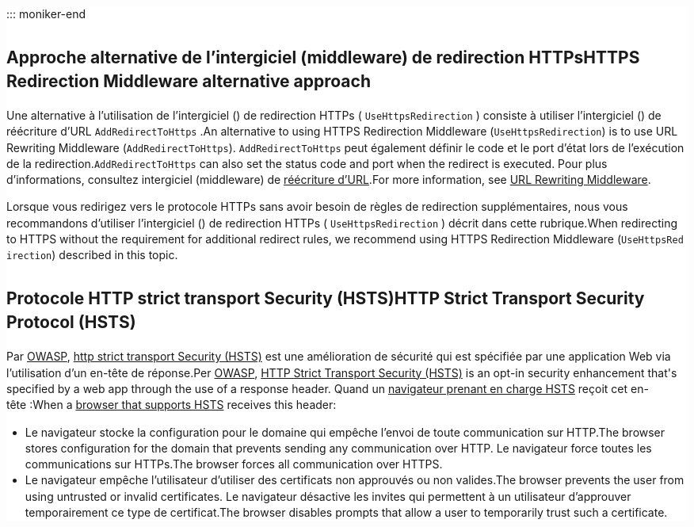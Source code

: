 ::: moniker-end


## <a name="https-redirection-middleware-alternative-approach"></a><span data-ttu-id="62fdb-203">Approche alternative de l’intergiciel (middleware) de redirection HTTPs</span><span class="sxs-lookup"><span data-stu-id="62fdb-203">HTTPS Redirection Middleware alternative approach</span></span>

<span data-ttu-id="62fdb-204">Une alternative à l’utilisation de l’intergiciel () de redirection HTTPs ( `UseHttpsRedirection` ) consiste à utiliser l’intergiciel () de réécriture d’URL `AddRedirectToHttps` .</span><span class="sxs-lookup"><span data-stu-id="62fdb-204">An alternative to using HTTPS Redirection Middleware (`UseHttpsRedirection`) is to use URL Rewriting Middleware (`AddRedirectToHttps`).</span></span> <span data-ttu-id="62fdb-205">`AddRedirectToHttps` peut également définir le code et le port d’état lors de l’exécution de la redirection.</span><span class="sxs-lookup"><span data-stu-id="62fdb-205">`AddRedirectToHttps` can also set the status code and port when the redirect is executed.</span></span> <span data-ttu-id="62fdb-206">Pour plus d’informations, consultez intergiciel (middleware) de [réécriture d’URL](xref:fundamentals/url-rewriting).</span><span class="sxs-lookup"><span data-stu-id="62fdb-206">For more information, see [URL Rewriting Middleware](xref:fundamentals/url-rewriting).</span></span>

<span data-ttu-id="62fdb-207">Lorsque vous redirigez vers le protocole HTTPs sans avoir besoin de règles de redirection supplémentaires, nous vous recommandons d’utiliser l’intergiciel () de redirection HTTPs ( `UseHttpsRedirection` ) décrit dans cette rubrique.</span><span class="sxs-lookup"><span data-stu-id="62fdb-207">When redirecting to HTTPS without the requirement for additional redirect rules, we recommend using HTTPS Redirection Middleware (`UseHttpsRedirection`) described in this topic.</span></span>

<a name="hsts"></a>

## <a name="http-strict-transport-security-protocol-hsts"></a><span data-ttu-id="62fdb-208">Protocole HTTP strict transport Security (HSTS)</span><span class="sxs-lookup"><span data-stu-id="62fdb-208">HTTP Strict Transport Security Protocol (HSTS)</span></span>

<span data-ttu-id="62fdb-209">Par [OWASP](https://www.owasp.org/index.php/About_The_Open_Web_Application_Security_Project), [http strict transport Security (HSTS)](https://cheatsheetseries.owasp.org/cheatsheets/HTTP_Strict_Transport_Security_Cheat_Sheet.html) est une amélioration de sécurité qui est spécifiée par une application Web via l’utilisation d’un en-tête de réponse.</span><span class="sxs-lookup"><span data-stu-id="62fdb-209">Per [OWASP](https://www.owasp.org/index.php/About_The_Open_Web_Application_Security_Project), [HTTP Strict Transport Security (HSTS)](https://cheatsheetseries.owasp.org/cheatsheets/HTTP_Strict_Transport_Security_Cheat_Sheet.html) is an opt-in security enhancement that's specified by a web app through the use of a response header.</span></span> <span data-ttu-id="62fdb-210">Quand un [navigateur prenant en charge HSTS](https://cheatsheetseries.owasp.org/cheatsheets/Transport_Layer_Protection_Cheat_Sheet.html#browser-support) reçoit cet en-tête :</span><span class="sxs-lookup"><span data-stu-id="62fdb-210">When a [browser that supports HSTS](https://cheatsheetseries.owasp.org/cheatsheets/Transport_Layer_Protection_Cheat_Sheet.html#browser-support) receives this header:</span></span>

* <span data-ttu-id="62fdb-211">Le navigateur stocke la configuration pour le domaine qui empêche l’envoi de toute communication sur HTTP.</span><span class="sxs-lookup"><span data-stu-id="62fdb-211">The browser stores configuration for the domain that prevents sending any communication over HTTP.</span></span> <span data-ttu-id="62fdb-212">Le navigateur force toutes les communications sur HTTPs.</span><span class="sxs-lookup"><span data-stu-id="62fdb-212">The browser forces all communication over HTTPS.</span></span>
* <span data-ttu-id="62fdb-213">Le navigateur empêche l’utilisateur d’utiliser des certificats non approuvés ou non valides.</span><span class="sxs-lookup"><span data-stu-id="62fdb-213">The browser prevents the user from using untrusted or invalid certificates.</span></span> <span data-ttu-id="62fdb-214">Le navigateur désactive les invites qui permettent à un utilisateur d’approuver temporairement ce type de certificat.</span><span class="sxs-lookup"><span data-stu-id="62fdb-214">The browser disables prompts that allow a user to temporarily trust such a certificate.</span></span>
